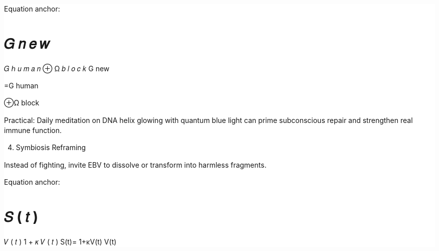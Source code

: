 Equation anchor:

𝐺
𝑛
𝑒
𝑤
=
𝐺
ℎ
𝑢
𝑚
𝑎
𝑛
⊕
Ω
𝑏
𝑙
𝑜
𝑐
𝑘
G
new
	​

=G
human
	​

⊕Ω
block
	​


Practical: Daily meditation on DNA helix glowing with quantum blue light can prime subconscious repair and strengthen real immune function.

4. Symbiosis Reframing

Instead of fighting, invite EBV to dissolve or transform into harmless fragments.

Equation anchor:

𝑆
(
𝑡
)
=
𝑉
(
𝑡
)
1
+
𝜅
𝑉
(
𝑡
)
S(t)=
1+κV(t)
V(t)
	​
